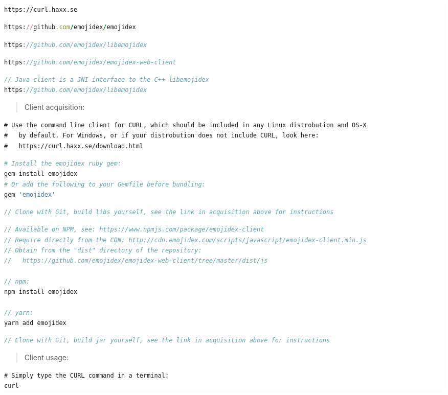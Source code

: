 ```shell
https://curl.haxx.se
```

```ruby
https://github.com/emojidex/emojidex
```

```cpp
https://github.com/emojidex/libemojidex
```

```javascript
https://github.com/emojidex/emojidex-web-client
```

```java
// Java client is a JNI interface to the C++ libemojidex
https://github.com/emojidex/libemojidex
```

> Client acquisition:

```shell
# Use the command line client for CURL, which should be included in any Linux distrobution and OS-X
#   by default. For Windows, or if your distrobution does not include CURL, look here:
#   https://curl.haxx.se/download.html
```

```ruby
# Install the emojidex ruby gem:
gem install emojidex
# Or add the following to your Gemfile before bundling:
gem 'emojidex'
```

```cpp
// Clone with Git, build libs yourself, see the link in acquisition above for instructions
```

```javascript
// Available on NPM, see: https://www.npmjs.com/package/emojidex-client
// Require directly from the CDN: http://cdn.emojidex.com/scripts/javascript/emojidex-client.min.js
// Obtain from the "dist" directory of the repository:
//   https://github.com/emojidex/emojidex-web-client/tree/master/dist/js

// npm:
npm install emojidex

// yarn:
yarn add emojidex
```

```java
// Clone with Git, build jar yourself, see the link in acquisition above for instructions
```

> Client usage:

```shell
# Simply type the CURL command in a terminal:
curl
```
